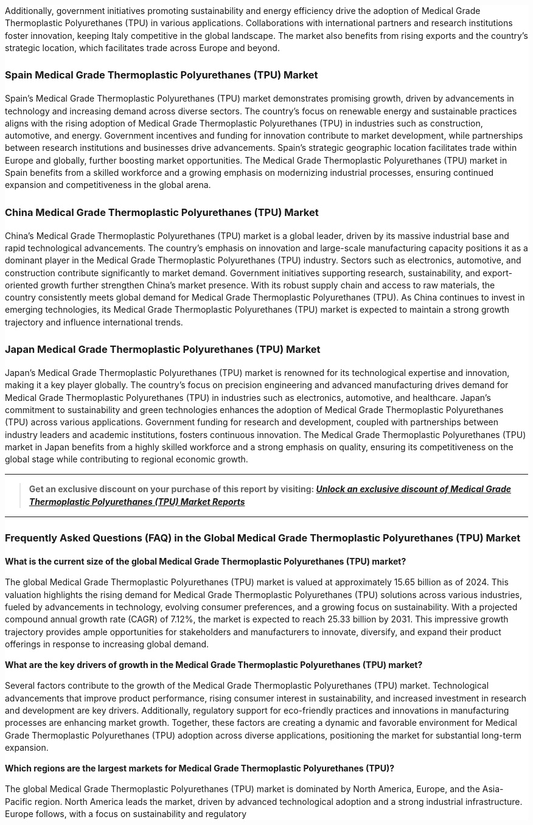Additionally, government initiatives promoting sustainability and energy efficiency drive the adoption of Medical Grade Thermoplastic Polyurethanes (TPU) in various applications. Collaborations with international partners and research institutions foster innovation, keeping Italy competitive in the global landscape. The market also benefits from rising exports and the country&rsquo;s strategic location, which facilitates trade across Europe and beyond.</p><h3>Spain Medical Grade Thermoplastic Polyurethanes (TPU) Market</h3><p>Spain&rsquo;s Medical Grade Thermoplastic Polyurethanes (TPU) market demonstrates promising growth, driven by advancements in technology and increasing demand across diverse sectors. The country&rsquo;s focus on renewable energy and sustainable practices aligns with the rising adoption of Medical Grade Thermoplastic Polyurethanes (TPU) in industries such as construction, automotive, and energy. Government incentives and funding for innovation contribute to market development, while partnerships between research institutions and businesses drive advancements. Spain&rsquo;s strategic geographic location facilitates trade within Europe and globally, further boosting market opportunities. The Medical Grade Thermoplastic Polyurethanes (TPU) market in Spain benefits from a skilled workforce and a growing emphasis on modernizing industrial processes, ensuring continued expansion and competitiveness in the global arena.</p><h3>China Medical Grade Thermoplastic Polyurethanes (TPU) Market</h3><p>China&rsquo;s Medical Grade Thermoplastic Polyurethanes (TPU) market is a global leader, driven by its massive industrial base and rapid technological advancements. The country&rsquo;s emphasis on innovation and large-scale manufacturing capacity positions it as a dominant player in the Medical Grade Thermoplastic Polyurethanes (TPU) industry. Sectors such as electronics, automotive, and construction contribute significantly to market demand. Government initiatives supporting research, sustainability, and export-oriented growth further strengthen China&rsquo;s market presence. With its robust supply chain and access to raw materials, the country consistently meets global demand for Medical Grade Thermoplastic Polyurethanes (TPU). As China continues to invest in emerging technologies, its Medical Grade Thermoplastic Polyurethanes (TPU) market is expected to maintain a strong growth trajectory and influence international trends.</p><h3>Japan Medical Grade Thermoplastic Polyurethanes (TPU) Market</h3><p>Japan&rsquo;s Medical Grade Thermoplastic Polyurethanes (TPU) market is renowned for its technological expertise and innovation, making it a key player globally. The country&rsquo;s focus on precision engineering and advanced manufacturing drives demand for Medical Grade Thermoplastic Polyurethanes (TPU) in industries such as electronics, automotive, and healthcare. Japan&rsquo;s commitment to sustainability and green technologies enhances the adoption of Medical Grade Thermoplastic Polyurethanes (TPU) across various applications. Government funding for research and development, coupled with partnerships between industry leaders and academic institutions, fosters continuous innovation. The Medical Grade Thermoplastic Polyurethanes (TPU) market in Japan benefits from a highly skilled workforce and a strong emphasis on quality, ensuring its competitiveness on the global stage while contributing to regional economic growth.</p><hr /><blockquote><p><strong>Get an exclusive discount on your purchase of this report by visiting: <em><a href="://marketresearchpulse.com/ask-for-discount/25206?utm_source=Github&amp;utm_medium=027">Unlock an exclusive discount of Medical Grade Thermoplastic Polyurethanes (TPU) Market Reports</a></em>&nbsp;</strong></p></blockquote><hr /><h3>Frequently Asked Questions (FAQ) in the Global Medical Grade Thermoplastic Polyurethanes (TPU) Market</h3><p><strong>What is the current size of the global Medical Grade Thermoplastic Polyurethanes (TPU) market?</strong></p><p>The global Medical Grade Thermoplastic Polyurethanes (TPU) market is valued at approximately 15.65 billion as of 2024. This valuation highlights the rising demand for Medical Grade Thermoplastic Polyurethanes (TPU) solutions across various industries, fueled by advancements in technology, evolving consumer preferences, and a growing focus on sustainability. With a projected compound annual growth rate (CAGR) of 7.12%, the market is expected to reach 25.33 billion by 2031. This impressive growth trajectory provides ample opportunities for stakeholders and manufacturers to innovate, diversify, and expand their product offerings in response to increasing global demand.</p><p><strong>What are the key drivers of growth in the Medical Grade Thermoplastic Polyurethanes (TPU) market?</strong></p><p>Several factors contribute to the growth of the Medical Grade Thermoplastic Polyurethanes (TPU) market. Technological advancements that improve product performance, rising consumer interest in sustainability, and increased investment in research and development are key drivers. Additionally, regulatory support for eco-friendly practices and innovations in manufacturing processes are enhancing market growth. Together, these factors are creating a dynamic and favorable environment for Medical Grade Thermoplastic Polyurethanes (TPU) adoption across diverse applications, positioning the market for substantial long-term expansion.</p><p><strong>Which regions are the largest markets for Medical Grade Thermoplastic Polyurethanes (TPU)?</strong></p><p>The global Medical Grade Thermoplastic Polyurethanes (TPU) market is dominated by North America, Europe, and the Asia-Pacific region. North America leads the market, driven by advanced technological adoption and a strong industrial infrastructure. Europe follows, with a focus on sustainability and regulatory